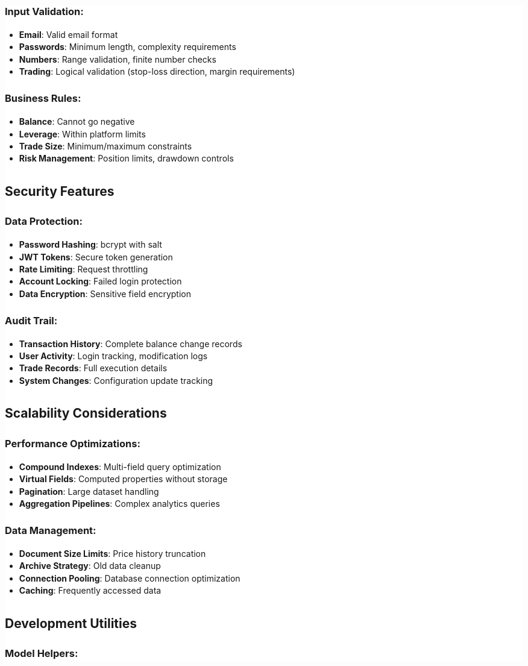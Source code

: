 ### Input Validation:

- **Email**: Valid email format
- **Passwords**: Minimum length, complexity requirements
- **Numbers**: Range validation, finite number checks
- **Trading**: Logical validation (stop-loss direction, margin requirements)

### Business Rules:

- **Balance**: Cannot go negative
- **Leverage**: Within platform limits
- **Trade Size**: Minimum/maximum constraints
- **Risk Management**: Position limits, drawdown controls

## Security Features

### Data Protection:

- **Password Hashing**: bcrypt with salt
- **JWT Tokens**: Secure token generation
- **Rate Limiting**: Request throttling
- **Account Locking**: Failed login protection
- **Data Encryption**: Sensitive field encryption

### Audit Trail:

- **Transaction History**: Complete balance change records
- **User Activity**: Login tracking, modification logs
- **Trade Records**: Full execution details
- **System Changes**: Configuration update tracking

## Scalability Considerations

### Performance Optimizations:

- **Compound Indexes**: Multi-field query optimization
- **Virtual Fields**: Computed properties without storage
- **Pagination**: Large dataset handling
- **Aggregation Pipelines**: Complex analytics queries

### Data Management:

- **Document Size Limits**: Price history truncation
- **Archive Strategy**: Old data cleanup
- **Connection Pooling**: Database connection optimization
- **Caching**: Frequently accessed data

## Development Utilities

### Model Helpers:
